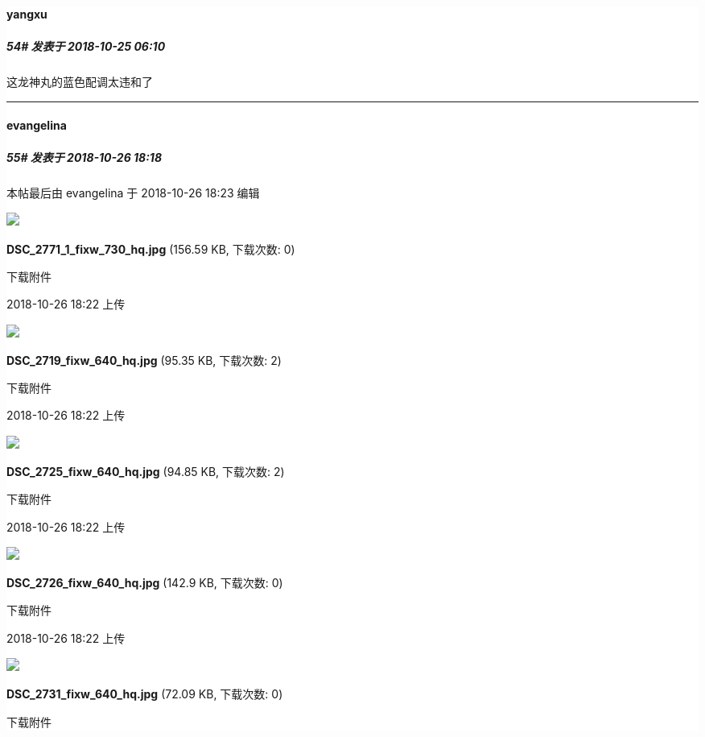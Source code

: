 ####  yangxu  
##### 54#       发表于 2018-10-25 06:10


这龙神丸的蓝色配调太违和了


-----

####  evangelina  
##### 55#       发表于 2018-10-26 18:18


 本帖最后由 evangelina 于 2018-10-26 18:23 编辑 


<img src="https://img.saraba1st.com/forum/201810/26/182233smcsfeq11rss1wgq.jpg" referrerpolicy="no-referrer">


<strong>DSC_2771_1_fixw_730_hq.jpg</strong> (156.59 KB, 下载次数: 0)

下载附件

2018-10-26 18:22 上传


<img src="https://img.saraba1st.com/forum/201810/26/182242ylq5lp0r9qp6prwp.jpg" referrerpolicy="no-referrer">


<strong>DSC_2719_fixw_640_hq.jpg</strong> (95.35 KB, 下载次数: 2)

下载附件

2018-10-26 18:22 上传


<img src="https://img.saraba1st.com/forum/201810/26/182243ul0lxvg2vguh4g4l.jpg" referrerpolicy="no-referrer">


<strong>DSC_2725_fixw_640_hq.jpg</strong> (94.85 KB, 下载次数: 2)

下载附件

2018-10-26 18:22 上传


<img src="https://img.saraba1st.com/forum/201810/26/182243tqz44zc4j0u84cj8.jpg" referrerpolicy="no-referrer">


<strong>DSC_2726_fixw_640_hq.jpg</strong> (142.9 KB, 下载次数: 0)

下载附件

2018-10-26 18:22 上传


<img src="https://img.saraba1st.com/forum/201810/26/182244yo0rsqguqr0izeue.jpg" referrerpolicy="no-referrer">


<strong>DSC_2731_fixw_640_hq.jpg</strong> (72.09 KB, 下载次数: 0)

下载附件
